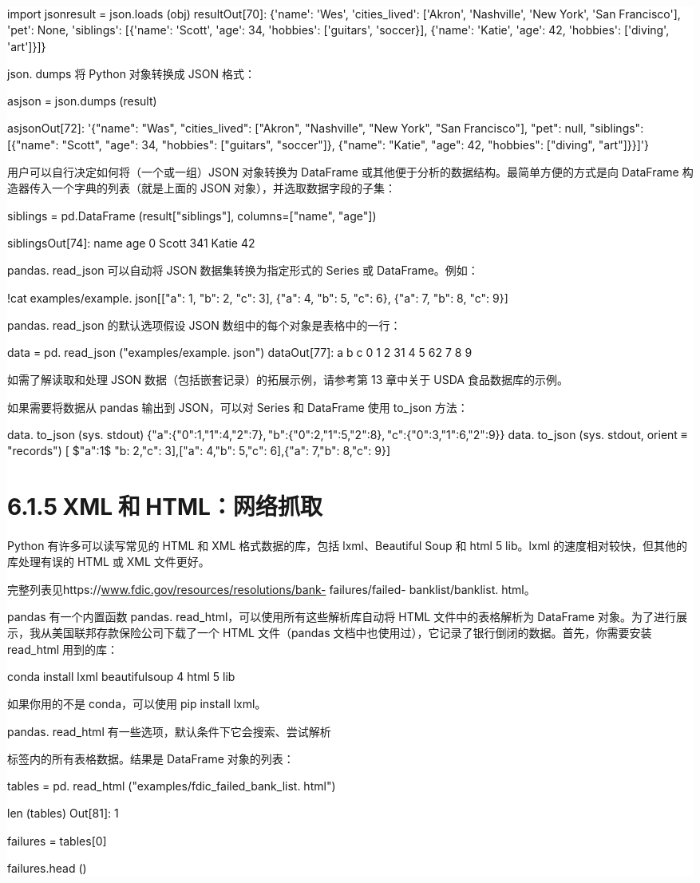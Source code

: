 import jsonresult = json.loads (obj) resultOut[70]: {'name': 'Wes', 'cities_lived': ['Akron', 'Nashville', 'New York', 'San Francisco'], 'pet': None, 'siblings': [{'name': 'Scott', 'age': 34, 'hobbies': ['guitars', 'soccer}], {'name': 'Katie', 'age': 42, 'hobbies': ['diving', 'art']}]}

json. dumps 将 Python 对象转换成 JSON 格式：

asjson = json.dumps (result)

asjsonOut[72]: '{"name": "Was", "cities_lived": ["Akron", "Nashville", "New York", "San Francisco"], "pet": null, "siblings": [\{"name": "Scott", "age": 34, "hobbies": ["guitars", "soccer"]\}, {"name": "Katie", "age": 42, "hobbies": ["diving", "art"]}\}]'}

用户可以自行决定如何将（一个或一组）JSON 对象转换为 DataFrame 或其他便于分析的数据结构。最简单方便的方式是向 DataFrame 构造器传入一个字典的列表（就是上面的 JSON 对象），并选取数据字段的子集：

siblings = pd.DataFrame (result["siblings"], columns=["name", "age"])

siblingsOut[74]: name age 0 Scott 341 Katie 42

pandas. read_json 可以自动将 JSON 数据集转换为指定形式的 Series 或 DataFrame。例如：

!cat examples/example. json[["a": 1, "b": 2, "c": 3], {"a": 4, "b": 5, "c": 6}, {"a": 7, "b": 8, "c": 9}]

pandas. read_json 的默认选项假设 JSON 数组中的每个对象是表格中的一行：

data = pd. read_json ("examples/example. json") dataOut[77]: a b c 0 1 2 31 4 5 62 7 8 9

如需了解读取和处理 JSON 数据（包括嵌套记录）的拓展示例，请参考第 13 章中关于 USDA 食品数据库的示例。

如果需要将数据从 pandas 输出到 JSON，可以对 Series 和 DataFrame 使用 to_json 方法：

data. to_json (sys. stdout)  $\{\text{"a":}\{\text{"0":1,"1":4,"2":7}\} ,\text{"b":}\{\text{"0":2,"1":5,"2":8}\} ,\text{"c":}\{\text{"0":3,"1":6,"2":9}\} \}$  data. to_json (sys. stdout, orient  $\equiv$  "records") [ $"a":1$  "b: 2,"c": 3],["a": 4,"b": 5,"c": 6],{"a": 7,"b": 8,"c": 9}]

# 6.1.5 XML 和 HTML：网络抓取

Python 有许多可以读写常见的 HTML 和 XML 格式数据的库，包括 lxml、Beautiful Soup 和 html 5 lib。lxml 的速度相对较快，但其他的库处理有误的 HTML 或 XML 文件更好。

完整列表见https://www.fdic.gov/resources/resolutions/bank- failures/failed- banklist/banklist. html。

pandas 有一个内置函数 pandas. read_html，可以使用所有这些解析库自动将 HTML 文件中的表格解析为 DataFrame 对象。为了进行展示，我从美国联邦存款保险公司下载了一个 HTML 文件（pandas 文档中也使用过），它记录了银行倒闭的数据。首先，你需要安装 read_html 用到的库：

conda install lxml beautifulsoup 4 html 5 lib

如果你用的不是 conda，可以使用 pip install lxml。

pandas. read_html 有一些选项，默认条件下它会搜索、尝试解析

标签内的所有表格数据。结果是 DataFrame 对象的列表：

tables = pd. read_html ("examples/fdic_failed_bank_list. html")

len (tables) Out[81]: 1

failures = tables[0]

failures.head ()
